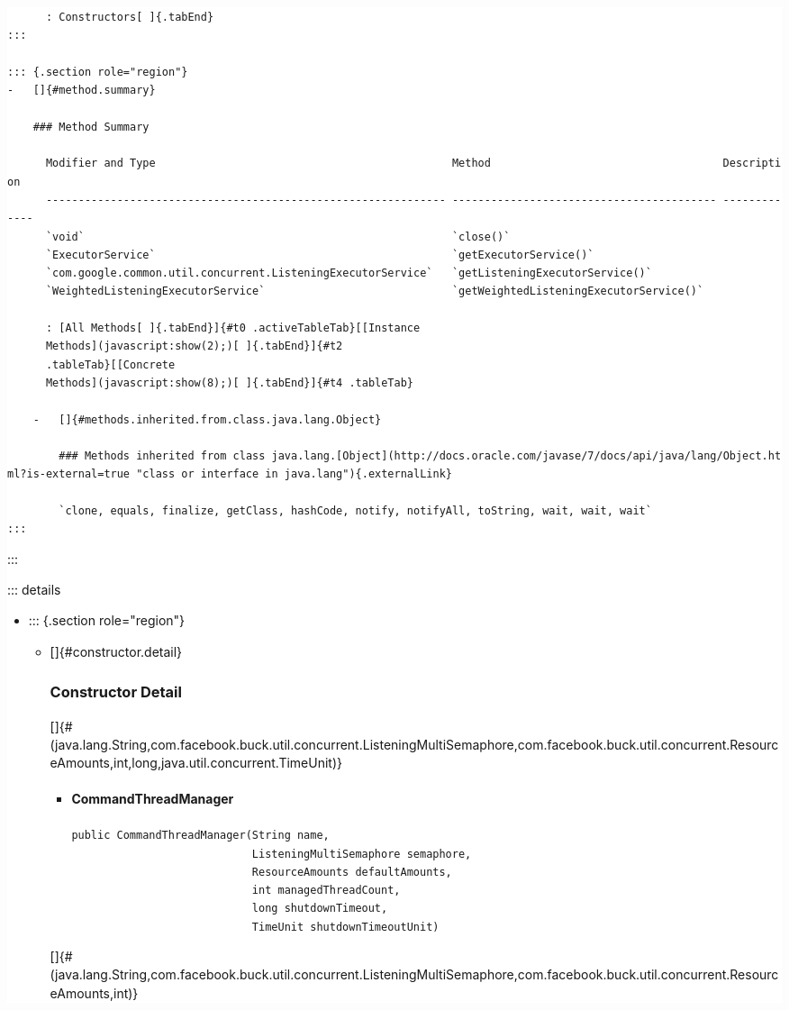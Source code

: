           : Constructors[ ]{.tabEnd}
    :::

    ::: {.section role="region"}
    -   []{#method.summary}

        ### Method Summary

          Modifier and Type                                              Method                                    Description
          -------------------------------------------------------------- ----------------------------------------- -------------
          `void`                                                         `close()`                                  
          `ExecutorService`                                              `getExecutorService()`                     
          `com.google.common.util.concurrent.ListeningExecutorService`   `getListeningExecutorService()`            
          `WeightedListeningExecutorService`                             `getWeightedListeningExecutorService()`    

          : [All Methods[ ]{.tabEnd}]{#t0 .activeTableTab}[[Instance
          Methods](javascript:show(2);)[ ]{.tabEnd}]{#t2
          .tableTab}[[Concrete
          Methods](javascript:show(8);)[ ]{.tabEnd}]{#t4 .tableTab}

        -   []{#methods.inherited.from.class.java.lang.Object}

            ### Methods inherited from class java.lang.[Object](http://docs.oracle.com/javase/7/docs/api/java/lang/Object.html?is-external=true "class or interface in java.lang"){.externalLink}

            `clone, equals, finalize, getClass, hashCode, notify, notifyAll, toString, wait, wait, wait`
    :::
:::

::: details
-   ::: {.section role="region"}
    -   []{#constructor.detail}

        ### Constructor Detail

        []{#<init>(java.lang.String,com.facebook.buck.util.concurrent.ListeningMultiSemaphore,com.facebook.buck.util.concurrent.ResourceAmounts,int,long,java.util.concurrent.TimeUnit)}

        -   #### CommandThreadManager

                public CommandThreadManager​(String name,
                                            ListeningMultiSemaphore semaphore,
                                            ResourceAmounts defaultAmounts,
                                            int managedThreadCount,
                                            long shutdownTimeout,
                                            TimeUnit shutdownTimeoutUnit)

        []{#<init>(java.lang.String,com.facebook.buck.util.concurrent.ListeningMultiSemaphore,com.facebook.buck.util.concurrent.ResourceAmounts,int)}
